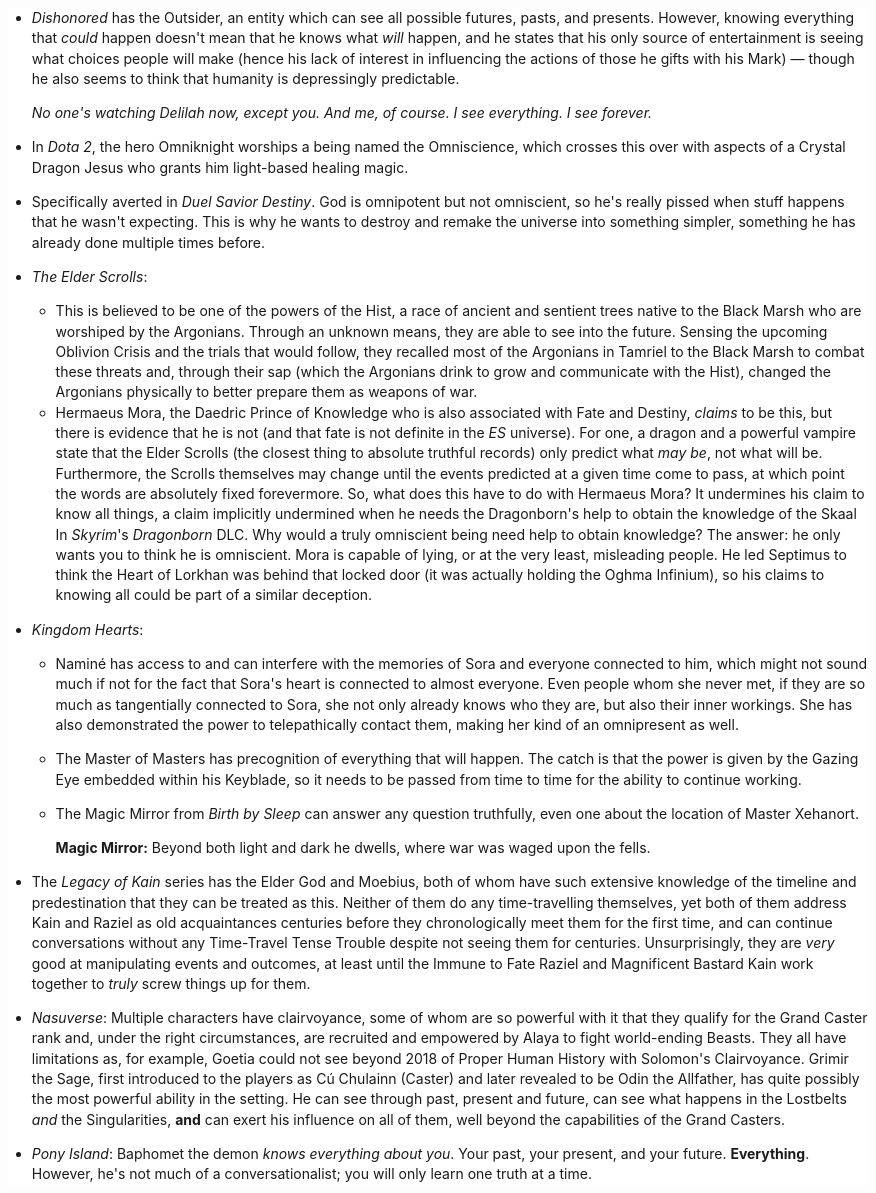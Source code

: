 -   _Dishonored_ has the Outsider, an entity which can see all possible futures, pasts, and presents. However, knowing everything that _could_ happen doesn't mean that he knows what _will_ happen, and he states that his only source of entertainment is seeing what choices people will make (hence his lack of interest in influencing the actions of those he gifts with his Mark) — though he also seems to think that humanity is depressingly predictable.
    
    _No one's watching Delilah now, except you. And me, of course. I see everything. I see forever._
    
-   In _Dota 2_, the hero Omniknight worships a being named the Omniscience, which crosses this over with aspects of a Crystal Dragon Jesus who grants him light-based healing magic.
-   Specifically averted in _Duel Savior Destiny_. God is omnipotent but not omniscient, so he's really pissed when stuff happens that he wasn't expecting. This is why he wants to destroy and remake the universe into something simpler, something he has already done multiple times before.
-   _The Elder Scrolls_:
    -   This is believed to be one of the powers of the Hist, a race of ancient and sentient trees native to the Black Marsh who are worshiped by the Argonians. Through an unknown means, they are able to see into the future. Sensing the upcoming Oblivion Crisis and the trials that would follow, they recalled most of the Argonians in Tamriel to the Black Marsh to combat these threats and, through their sap (which the Argonians drink to grow and communicate with the Hist), changed the Argonians physically to better prepare them as weapons of war.
    -   Hermaeus Mora, the Daedric Prince of Knowledge who is also associated with Fate and Destiny, _claims_ to be this, but there is evidence that he is not (and that fate is not definite in the _ES_ universe). For one, a dragon and a powerful vampire state that the Elder Scrolls (the closest thing to absolute truthful records) only predict what _may be_, not what will be. Furthermore, the Scrolls themselves may change until the events predicted at a given time come to pass, at which point the words are absolutely fixed forevermore. So, what does this have to do with Hermaeus Mora? It undermines his claim to know all things, a claim implicitly undermined when he needs the Dragonborn's help to obtain the knowledge of the Skaal In _Skyrim_'s _Dragonborn_ DLC. Why would a truly omniscient being need help to obtain knowledge? The answer: he only wants you to think he is omniscient. Mora is capable of lying, or at the very least, misleading people. He led Septimus to think the Heart of Lorkhan was behind that locked door (it was actually holding the Oghma Infinium), so his claims to knowing all could be part of a similar deception.
-   _Kingdom Hearts_:
    -   Naminé has access to and can interfere with the memories of Sora and everyone connected to him, which might not sound much if not for the fact that Sora's heart is connected to almost everyone. Even people whom she never met, if they are so much as tangentially connected to Sora, she not only already knows who they are, but also their inner workings. She has also demonstrated the power to telepathically contact them, making her kind of an omnipresent as well.
    -   The Master of Masters has precognition of everything that will happen. The catch is that the power is given by the Gazing Eye embedded within his Keyblade, so it needs to be passed from time to time for the ability to continue working.
    -   The Magic Mirror from _Birth by Sleep_ can answer any question truthfully, even one about the location of Master Xehanort.
        
        **Magic Mirror:** Beyond both light and dark he dwells, where war was waged upon the fells.
        
-   The _Legacy of Kain_ series has the Elder God and Moebius, both of whom have such extensive knowledge of the timeline and predestination that they can be treated as this. Neither of them do any time-travelling themselves, yet both of them address Kain and Raziel as old acquaintances centuries before they chronologically meet them for the first time, and can continue conversations without any Time-Travel Tense Trouble despite not seeing them for centuries. Unsurprisingly, they are _very_ good at manipulating events and outcomes, at least until the Immune to Fate Raziel and Magnificent Bastard Kain work together to _truly_ screw things up for them.
-   _Nasuverse_: Multiple characters have clairvoyance, some of whom are so powerful with it that they qualify for the Grand Caster rank and, under the right circumstances, are recruited and empowered by Alaya to fight world-ending Beasts. They all have limitations as, for example, Goetia could not see beyond 2018 of Proper Human History with Solomon's Clairvoyance. Grimir the Sage, first introduced to the players as Cú Chulainn (Caster) and later revealed to be Odin the Allfather, has quite possibly the most powerful ability in the setting. He can see through past, present and future, can see what happens in the Lostbelts _and_ the Singularities, **and** can exert his influence on all of them, well beyond the capabilities of the Grand Casters.
-   _Pony Island_: Baphomet the demon _knows everything about you_. Your past, your present, and your future. **Everything**. However, he's not much of a conversationalist; you will only learn one truth at a time.
